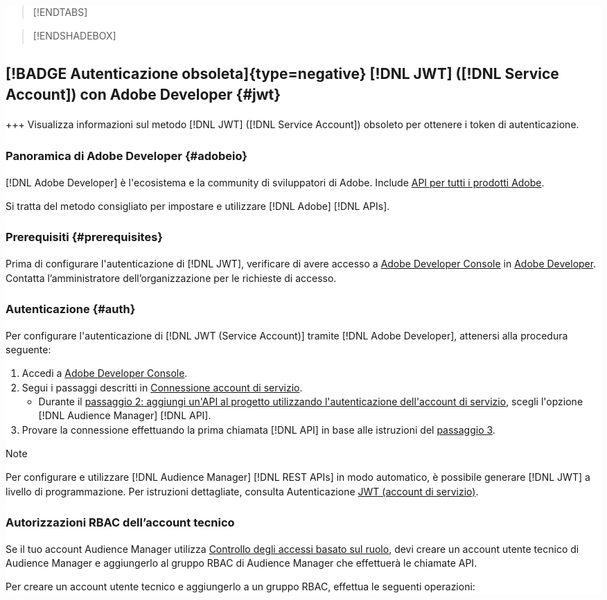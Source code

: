 >[!ENDTABS]

>[!ENDSHADEBOX]

## [!BADGE Autenticazione obsoleta]{type=negative} [!DNL JWT] ([!DNL Service Account]) con Adobe Developer {#jwt}

+++ Visualizza informazioni sul metodo [!DNL JWT] ([!DNL Service Account]) obsoleto per ottenere i token di autenticazione.

### Panoramica di Adobe Developer {#adobeio}

[!DNL Adobe Developer] è l&#39;ecosistema e la community di sviluppatori di Adobe. Include [API per tutti i prodotti Adobe](https://www.adobe.io/apis.html).

Si tratta del metodo consigliato per impostare e utilizzare [!DNL Adobe] [!DNL APIs].

### Prerequisiti {#prerequisites}

Prima di configurare l&#39;autenticazione di [!DNL JWT], verificare di avere accesso a [Adobe Developer Console](https://console.adobe.io/) in [Adobe Developer](https://www.adobe.io/). Contatta l’amministratore dell’organizzazione per le richieste di accesso.

### Autenticazione {#auth}

Per configurare l&#39;autenticazione di [!DNL JWT (Service Account)] tramite [!DNL Adobe Developer], attenersi alla procedura seguente:

1. Accedi a [Adobe Developer Console](https://console.adobe.io/).
1. Segui i passaggi descritti in [Connessione account di servizio](https://www.adobe.io/authentication/auth-methods.html#!AdobeDocs/adobeio-auth/master/AuthenticationOverview/ServiceAccountIntegration.md).
   * Durante il [passaggio 2: aggiungi un&#39;API al progetto utilizzando l&#39;autenticazione dell&#39;account di servizio](https://www.adobe.io/authentication/auth-methods.html#!AdobeDocs/adobeio-auth/master/AuthenticationOverview/ServiceAccountIntegration.md), scegli l&#39;opzione [!DNL Audience Manager] [!DNL API].
1. Provare la connessione effettuando la prima chiamata [!DNL API] in base alle istruzioni del [passaggio 3](https://www.adobe.io/authentication/auth-methods.html#!AdobeDocs/adobeio-auth/master/AuthenticationOverview/ServiceAccountIntegration.md).

>[!NOTE]
>
>Per configurare e utilizzare [!DNL Audience Manager] [!DNL REST APIs] in modo automatico, è possibile generare [!DNL JWT] a livello di programmazione. Per istruzioni dettagliate, consulta Autenticazione [JWT (account di servizio)](https://www.adobe.io/authentication/auth-methods.html#!AdobeDocs/adobeio-auth/master/JWT/JWT.md).

### Autorizzazioni RBAC dell’account tecnico

Se il tuo account Audience Manager utilizza [Controllo degli accessi basato sul ruolo](../../features/administration/administration-overview.md), devi creare un account utente tecnico di Audience Manager e aggiungerlo al gruppo RBAC di Audience Manager che effettuerà le chiamate API.

Per creare un account utente tecnico e aggiungerlo a un gruppo RBAC, effettua le seguenti operazioni:
